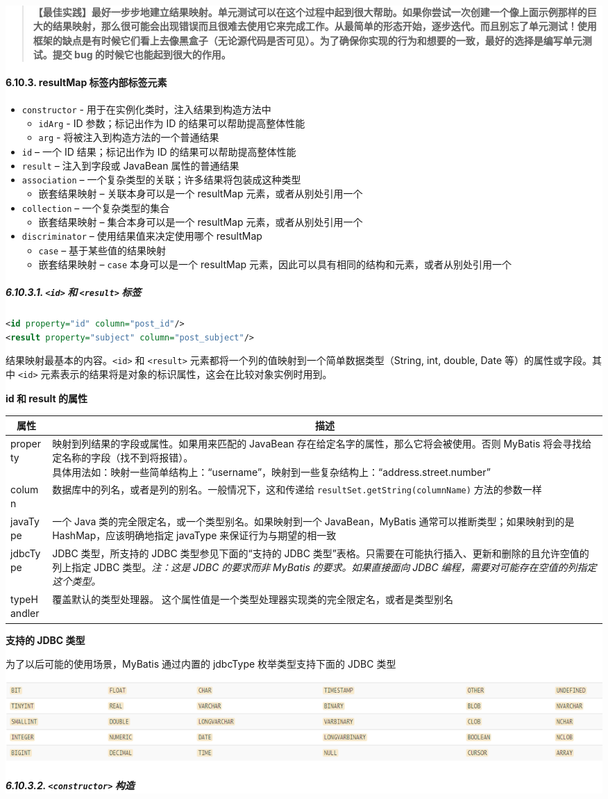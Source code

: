 > **【最佳实践】最好一步步地建立结果映射。单元测试可以在这个过程中起到很大帮助。如果你尝试一次创建一个像上面示例那样的巨大的结果映射，那么很可能会出现错误而且很难去使用它来完成工作。从最简单的形态开始，逐步迭代。而且别忘了单元测试！使用框架的缺点是有时候它们看上去像黑盒子（无论源代码是否可见）。为了确保你实现的行为和想要的一致，最好的选择是编写单元测试。提交 bug 的时候它也能起到很大的作用。**

#### 6.10.3. resultMap 标签内部标签元素

- `constructor` - 用于在实例化类时，注入结果到构造方法中
    - `idArg` - ID 参数；标记出作为 ID 的结果可以帮助提高整体性能
    - `arg` - 将被注入到构造方法的一个普通结果
- `id` – 一个 ID 结果；标记出作为 ID 的结果可以帮助提高整体性能
- `result` – 注入到字段或 JavaBean 属性的普通结果
- `association` – 一个复杂类型的关联；许多结果将包装成这种类型
    - 嵌套结果映射 – 关联本身可以是一个 resultMap 元素，或者从别处引用一个
- `collection` – 一个复杂类型的集合
    - 嵌套结果映射 – 集合本身可以是一个 resultMap 元素，或者从别处引用一个
- `discriminator` – 使用结果值来决定使用哪个 resultMap
    - `case` – 基于某些值的结果映射
    - 嵌套结果映射 – `case` 本身可以是一个 resultMap 元素，因此可以具有相同的结构和元素，或者从别处引用一个

##### 6.10.3.1. `<id>` 和 `<result>` 标签

```xml
<id property="id" column="post_id"/>
<result property="subject" column="post_subject"/>
```

结果映射最基本的内容。`<id>` 和 `<result>` 元素都将一个列的值映射到一个简单数据类型（String, int, double, Date 等）的属性或字段。其中 `<id>` 元素表示的结果将是对象的标识属性，这会在比较对象实例时用到。

**id 和 result 的属性**

| 属性        | 描述                                                         |
| ----------- | ------------------------------------------------------------ |
| property    | 映射到列结果的字段或属性。如果用来匹配的 JavaBean 存在给定名字的属性，那么它将会被使用。否则 MyBatis 将会寻找给定名称的字段（找不到将报错）。<br/>具体用法如：映射一些简单结构上：“username”，映射到一些复杂结构上：“address.street.number” |
| column      | 数据库中的列名，或者是列的别名。一般情况下，这和传递给 `resultSet.getString(columnName)` 方法的参数一样 |
| javaType    | 一个 Java 类的完全限定名，或一个类型别名。如果映射到一个 JavaBean，MyBatis 通常可以推断类型；如果映射到的是 HashMap，应该明确地指定 javaType 来保证行为与期望的相一致 |
| jdbcType    | JDBC 类型，所支持的 JDBC 类型参见下面的“支持的 JDBC 类型”表格。只需要在可能执行插入、更新和删除的且允许空值的列上指定 JDBC 类型。*注：这是 JDBC 的要求而非 MyBatis 的要求。如果直接面向 JDBC 编程，需要对可能存在空值的列指定这个类型。* |
| typeHandler | 覆盖默认的类型处理器。 这个属性值是一个类型处理器实现类的完全限定名，或者是类型别名 |

**支持的 JDBC 类型**

为了以后可能的使用场景，MyBatis 通过内置的 jdbcType 枚举类型支持下面的 JDBC 类型

![JDBC 类型](images/20190823160350628_31578.png)

##### 6.10.3.2. `<constructor>` 构造
